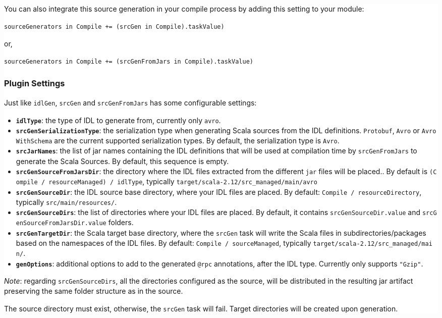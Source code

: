 You can also integrate this source generation in your compile process by adding this setting to your module:
```
sourceGenerators in Compile += (srcGen in Compile).taskValue)
```
or,
```
sourceGenerators in Compile += (srcGenFromJars in Compile).taskValue)
```

### Plugin Settings

Just like `idlGen`, `srcGen` and `srcGenFromJars` has some configurable settings:

* **`idlType`**: the type of IDL to generate from, currently only `avro`.
* **`srcGenSerializationType`**: the serialization type when generating Scala sources from the IDL definitions. `Protobuf`, `Avro` or `AvroWithSchema` are the current supported serialization types. By default, the serialization type is `Avro`.
* **`srcJarNames`**: the list of jar names containing the IDL definitions that will be used at compilation time by `srcGenFromJars` to generate the Scala Sources. By default, this sequence is empty.
* **`srcGenSourceFromJarsDir`**: the directory where the IDL files extracted from the different `jar` files will be placed.. By default is `(Compile / resourceManaged) / idlType`, typically `target/scala-2.12/src_managed/main/avro`
* **`srcGenSourceDir`**: the IDL source base directory, where your IDL files are placed. By default: `Compile / resourceDirectory`, typically `src/main/resources/`.
* **`srcGenSourceDirs`**: the list of directories where your IDL files are placed. By default, it contains `srcGenSourceDir.value` and `srcGenSourceFromJarsDir.value` folders.
* **`srcGenTargetDir`**: the Scala target base directory, where the `srcGen` task will write the Scala files in subdirectories/packages based on the namespaces of the IDL files. By default: `Compile / sourceManaged`, typically `target/scala-2.12/src_managed/main/`.
* **`genOptions`**: additional options to add to the generated `@rpc` annotations, after the IDL type. Currently only supports `"Gzip"`.

*Note*: regarding `srcGenSourceDirs`, all the directories configured as the source, will be distributed in the resulting jar artifact preserving the same folder structure as in the source.

The source directory must exist, otherwise, the `srcGen` task will fail. Target directories will be created upon generation.

[RPC]: https://en.wikipedia.org/wiki/Remote_procedure_call
[HTTP/2]: https://http2.github.io/
[gRPC]: https://grpc.io/
[frees-rpc]: https://github.com/frees-io/freestyle-rpc
[Java gRPC]: https://github.com/grpc/grpc-java
[JSON]: https://en.wikipedia.org/wiki/JSON
[gRPC guide]: https://grpc.io/docs/guides/
[@tagless algebra]: http://frees.io/docs/core/algebras/
[PBDirect]: https://github.com/btlines/pbdirect
[scalameta]: https://github.com/scalameta/scalameta
[Monix]: https://monix.io/
[cats-effect]: https://github.com/typelevel/cats-effect
[Metrifier]: https://github.com/47deg/metrifier
[frees-config]: http://frees.io/docs/patterns/config/
[avrohugger]: https://github.com/julianpeeters/avrohugger

[comment]: # (Start Replace)
[comment]: # (End Replace)